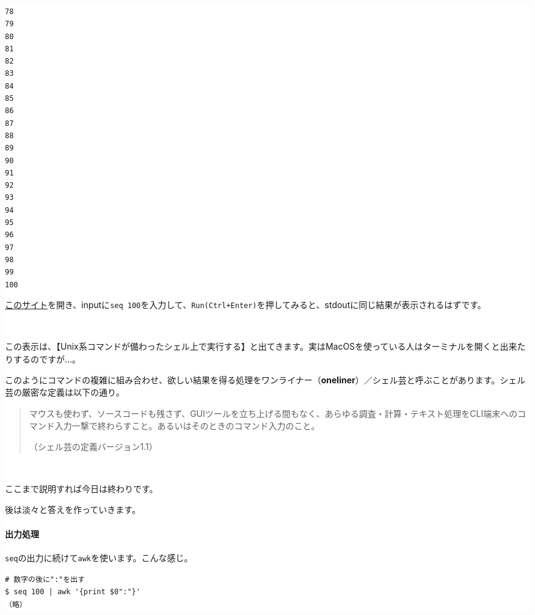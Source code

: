 ```
78
79
80
81
82
83
84
85
86
87
88
89
90
91
92
93
94
95
96
97
98
99
100
```

[このサイト](https://websh.jiro4989.com/)を開き、inputに`seq 100`を入力して、`Run(Ctrl+Enter)`を押してみると、stdoutに同じ結果が表示されるはずです。

<br>

この表示は、【Unix系コマンドが備わったシェル上で実行する】と出てきます。実はMacOSを使っている人はターミナルを開くと出来たりするのですが…。


このようにコマンドの複雑に組み合わせ、欲しい結果を得る処理をワンライナー（**oneliner**）／シェル芸と呼ぶことがあります。シェル芸の厳密な定義は以下の通り。

>マウスも使わず、ソースコードも残さず、GUIツールを立ち上げる間もなく、あらゆる調査・計算・テキスト処理をCLI端末へのコマンド入力一撃で終わらすこと。あるいはそのときのコマンド入力のこと。
>
>（シェル芸の定義バージョン1.1）

<br>

ここまで説明すれば今日は終わりです。

後は淡々と答えを作っていきます。


#### 出力処理

`seq`の出力に続けて`awk`を使います。こんな感じ。

```
# 数字の後に":"を出す
$ seq 100 | awk '{print $0":"}'
（略）
```

